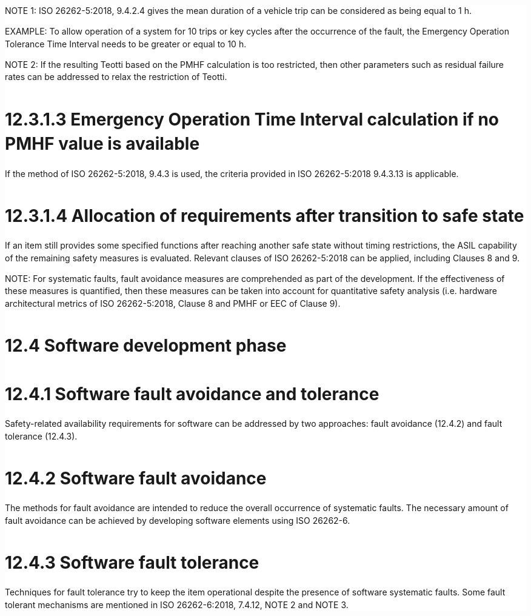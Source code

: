NOTE 1: ISO 26262-5:2018, 9.4.2.4 gives the mean duration of a vehicle trip can be considered as being equal to 1 h.

EXAMPLE: To allow operation of a system for 10 trips or key cycles after the occurrence of the fault, the Emergency Operation Tolerance Time Interval needs to be greater or equal to 10 h.

NOTE 2: If the resulting Teotti based on the PMHF calculation is too restricted, then other parameters such as residual failure rates can be addressed to relax the restriction of Teotti.


# 12.3.1.3 Emergency Operation Time Interval calculation if no PMHF value is available

If the method of ISO 26262-5:2018, 9.4.3 is used, the criteria provided in ISO 26262-5:2018 9.4.3.13 is applicable.


# 12.3.1.4 Allocation of requirements after transition to safe state

If an item still provides some specified functions after reaching another safe state without timing restrictions, the ASIL capability of the remaining safety measures is evaluated. Relevant clauses of ISO 26262-5:2018 can be applied, including Clauses 8 and 9.

NOTE: For systematic faults, fault avoidance measures are comprehended as part of the development. If the effectiveness of these measures is quantified, then these measures can be taken into account for quantitative safety analysis (i.e. hardware architectural metrics of ISO 26262-5:2018, Clause 8 and PMHF or EEC of Clause 9).


# 12.4 Software development phase


# 12.4.1 Software fault avoidance and tolerance

Safety-related availability requirements for software can be addressed by two approaches: fault avoidance (12.4.2) and fault tolerance (12.4.3).


# 12.4.2 Software fault avoidance

The methods for fault avoidance are intended to reduce the overall occurrence of systematic faults. The necessary amount of fault avoidance can be achieved by developing software elements using ISO 26262-6.


# 12.4.3 Software fault tolerance

Techniques for fault tolerance try to keep the item operational despite the presence of software systematic faults. Some fault tolerant mechanisms are mentioned in ISO 26262-6:2018, 7.4.12, NOTE 2 and NOTE 3.
